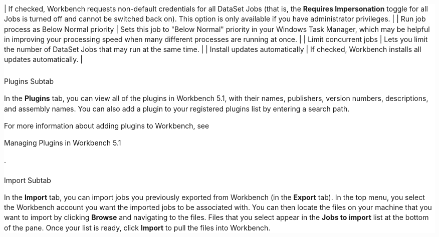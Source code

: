   |
 If checked, Workbench requests non-default credentials for all DataSet Jobs (that is, the
 **Requires Impersonation**
 toggle for all Jobs is turned off and cannot be switched back on). This option is only available if you have administrator privileges.
  |
|
 Run job process as Below Normal priority
  |
 Sets this job to "Below Normal" priority in your Windows Task Manager, which may be helpful in improving your processing speed when many different processes are running at once.
  |
|
 Limit concurrent jobs
  |
 Lets you limit the number of DataSet Jobs that may run at the same time.
  |
|
 Install updates automatically
  |
 If checked, Workbench installs all updates automatically.
  |


#####
 Plugins Subtab

In the
 **Plugins**
 tab, you can view all of the plugins in Workbench 5.1, with their names, publishers, version numbers, descriptions, and assembly names. You can also add a plugin to your registered plugins list by entering a search path.

For more information about adding plugins to Workbench, see

Managing Plugins in Workbench 5.1

.

####
 Import Subtab

In the
 **Import**
 tab, you can import jobs you previously exported from Workbench (in the
 **Export**
 tab). In the top menu, you select the Workbench account you want the imported jobs to be associated with. You can then locate the files on your machine that you want to import by clicking
 **Browse**
 and navigating to the files. Files that you select appear in the
 **Jobs to import**
 list at the bottom of the pane. Once your list is ready, click
 **Import**
 to pull the files into Workbench.
